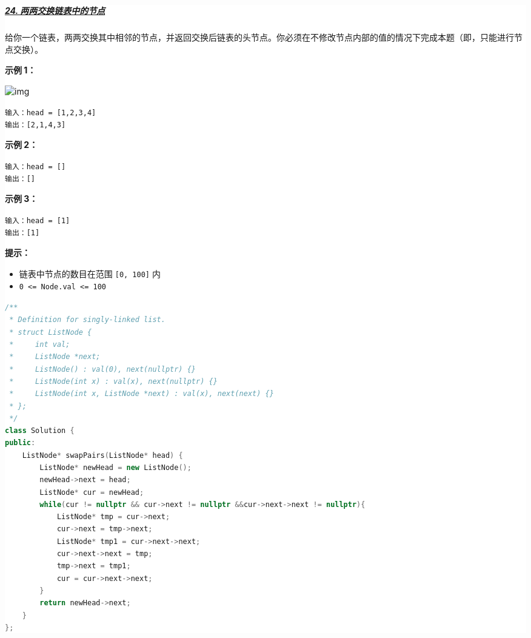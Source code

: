 ##### [24. 两两交换链表中的节点](https://leetcode.cn/problems/swap-nodes-in-pairs/)

给你一个链表，两两交换其中相邻的节点，并返回交换后链表的头节点。你必须在不修改节点内部的值的情况下完成本题（即，只能进行节点交换）。

 

**示例 1：**

![img](https://assets.leetcode.com/uploads/2020/10/03/swap_ex1.jpg)

```
输入：head = [1,2,3,4]
输出：[2,1,4,3]
```

**示例 2：**

```
输入：head = []
输出：[]
```

**示例 3：**

```
输入：head = [1]
输出：[1]
```

 

**提示：**

- 链表中节点的数目在范围 `[0, 100]` 内
- `0 <= Node.val <= 100`

```c++
/**
 * Definition for singly-linked list.
 * struct ListNode {
 *     int val;
 *     ListNode *next;
 *     ListNode() : val(0), next(nullptr) {}
 *     ListNode(int x) : val(x), next(nullptr) {}
 *     ListNode(int x, ListNode *next) : val(x), next(next) {}
 * };
 */
class Solution {
public:
    ListNode* swapPairs(ListNode* head) {
        ListNode* newHead = new ListNode();
        newHead->next = head;
        ListNode* cur = newHead;
        while(cur != nullptr && cur->next != nullptr &&cur->next->next != nullptr){
            ListNode* tmp = cur->next;
            cur->next = tmp->next;
            ListNode* tmp1 = cur->next->next;
            cur->next->next = tmp;
            tmp->next = tmp1;
            cur = cur->next->next;
        }
        return newHead->next;
    }
};
```
